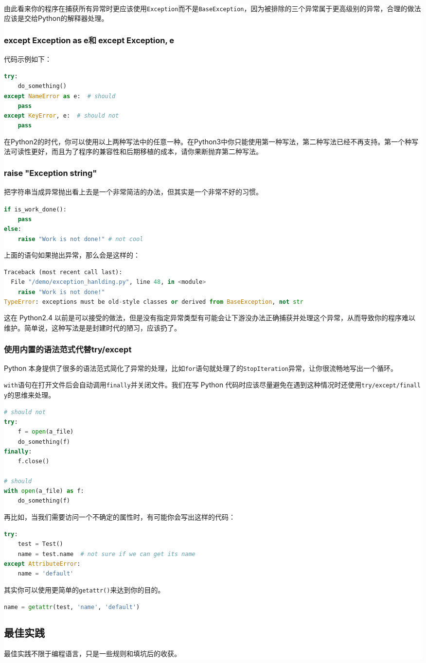 由此看来你的程序在捕获所有异常时更应该使用`Exception`而不是`BaseException`，因为被排除的三个异常属于更高级别的异常，合理的做法应该是交给Python的解释器处理。
### except Exception as e和 except Exception, e
代码示例如下：
```python
try:
    do_something()
except NameError as e:  # should
    pass
except KeyError, e:  # should not
    pass
```
在Python2的时代，你可以使用以上两种写法中的任意一种。在Python3中你只能使用第一种写法，第二种写法已经不再支持。第一个种写法可读性更好，而且为了程序的兼容性和后期移植的成本，请你果断抛弃第二种写法。
### raise "Exception string"
把字符串当成异常抛出看上去是一个非常简洁的办法，但其实是一个非常不好的习惯。
```python
if is_work_done():
    pass
else:
    raise "Work is not done!" # not cool
```
上面的语句如果抛出异常，那么会是这样的：
```python
Traceback (most recent call last):
  File "/demo/exception_hanlding.py", line 48, in <module>
    raise "Work is not done!"
TypeError: exceptions must be old-style classes or derived from BaseException, not str
```
这在 Python2.4 以前是可以接受的做法，但是没有指定异常类型有可能会让下游没办法正确捕获并处理这个异常，从而导致你的程序难以维护。简单说，这种写法是是封建时代的陋习，应该扔了。
### 使用内置的语法范式代替try/except
Python 本身提供了很多的语法范式简化了异常的处理，比如`for`语句就处理了的`StopIteration`异常，让你很流畅地写出一个循环。

`with`语句在打开文件后会自动调用`finally`并关闭文件。我们在写 Python 代码时应该尽量避免在遇到这种情况时还使用`try/except/finally`的思维来处理。
```python
# should not
try:
    f = open(a_file)
    do_something(f)
finally:
    f.close()

# should 
with open(a_file) as f:
    do_something(f)
```
再比如，当我们需要访问一个不确定的属性时，有可能你会写出这样的代码：
```python
try:
    test = Test()
    name = test.name  # not sure if we can get its name
except AttributeError:
    name = 'default'
```
其实你可以使用更简单的`getattr()`来达到你的目的。
```python
name = getattr(test, 'name', 'default')
```
## 最佳实践
最佳实践不限于编程语言，只是一些规则和填坑后的收获。
